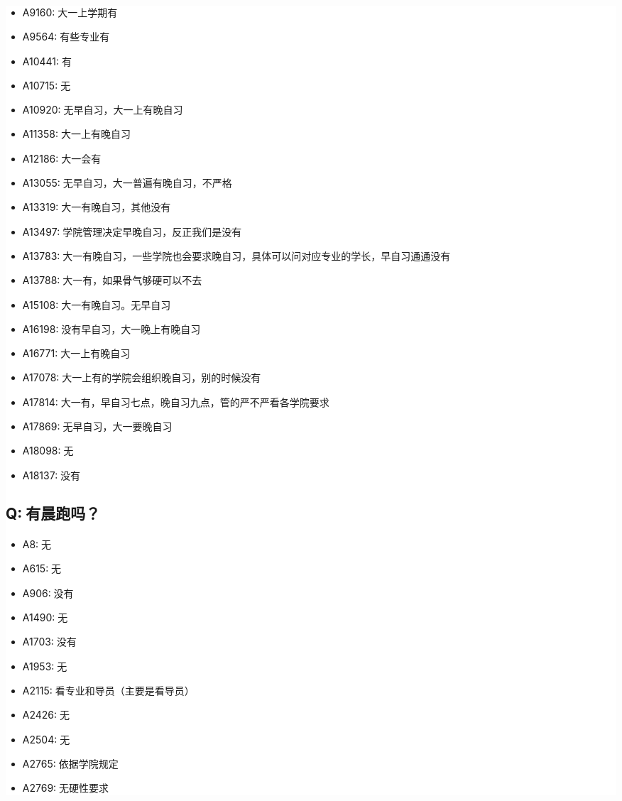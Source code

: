- A9160: 大一上学期有

- A9564: 有些专业有

- A10441: 有

- A10715: 无

- A10920: 无早自习，大一上有晚自习

- A11358: 大一上有晚自习

- A12186: 大一会有

- A13055: 无早自习，大一普遍有晚自习，不严格

- A13319: 大一有晚自习，其他没有

- A13497: 学院管理决定早晚自习，反正我们是没有

- A13783: 大一有晚自习，一些学院也会要求晚自习，具体可以问对应专业的学长，早自习通通没有

- A13788: 大一有，如果骨气够硬可以不去

- A15108: 大一有晚自习。无早自习

- A16198: 没有早自习，大一晚上有晚自习

- A16771: 大一上有晚自习

- A17078: 大一上有的学院会组织晚自习，别的时候没有

- A17814: 大一有，早自习七点，晚自习九点，管的严不严看各学院要求

- A17869: 无早自习，大一要晚自习

- A18098: 无

- A18137: 没有

## Q: 有晨跑吗？

- A8: 无

- A615: 无

- A906: 没有

- A1490: 无

- A1703: 没有

- A1953: 无

- A2115: 看专业和导员（主要是看导员）

- A2426: 无

- A2504: 无

- A2765: 依据学院规定

- A2769: 无硬性要求
